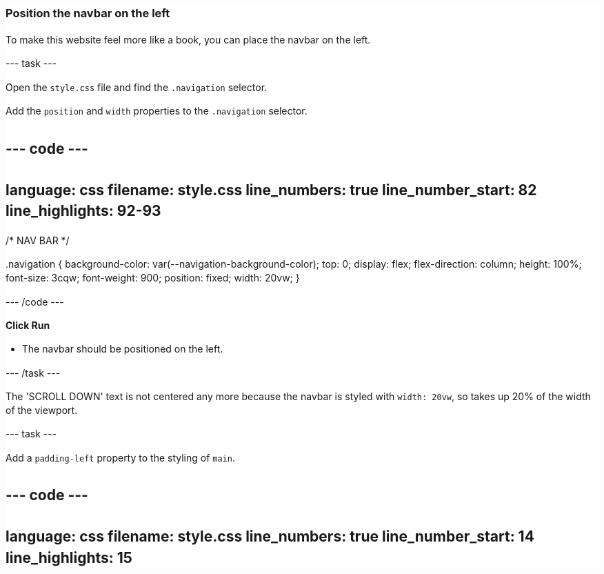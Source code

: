 ### Position the navbar on the left

To make this website feel more like a book, you can place the navbar on the left.

\--- task ---

Open the `style.css` file and find the `.navigation` selector.

Add the `position` and `width` properties to the `.navigation` selector.

## --- code ---

language: css
filename: style.css
line_numbers: true
line_number_start: 82
line_highlights: 92-93
-----------------------------------------------------------

/\* NAV BAR \*/

.navigation {
background-color: var(--navigation-background-color);
top: 0;
display: flex;
flex-direction: column;
height: 100%;
font-size: 3cqw;
font-weight: 900;
position: fixed;
width: 20vw;
}

\--- /code ---

**Click Run**

- The navbar should be positioned on the left.

\--- /task ---

The 'SCROLL DOWN' text is not centered any more because the navbar is styled with `width: 20vw`, so takes up 20% of the width of the viewport.

\--- task ---

Add a `padding-left` property to the styling of `main`.

## --- code ---

language: css
filename: style.css
line_numbers: true
line_number_start: 14
line_highlights: 15
--------------------------------------------------------
